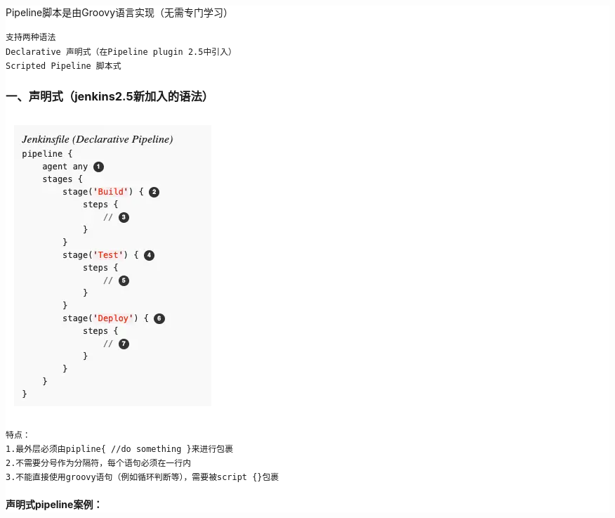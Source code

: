 

Pipeline脚本是由Groovy语言实现（无需专门学习）



```plain
支持两种语法
Declarative 声明式（在Pipeline plugin 2.5中引入）
Scripted Pipeline 脚本式
```



### 一、声明式（jenkins2.5新加入的语法）



![img](assets/Jenkins-pipeline/1683016711256-95a4e26a-cd38-4422-b944-f4f9697c9012.png)



```plain
特点：
1.最外层必须由pipline{ //do something }来进行包裹
2.不需要分号作为分隔符，每个语句必须在一行内
3.不能直接使用groovy语句（例如循环判断等），需要被script {}包裹
```



#### 声明式pipeline案例：


